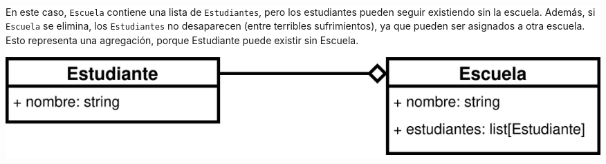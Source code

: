 En este caso, `Escuela` contiene una lista de `Estudiantes`, pero los estudiantes pueden seguir existiendo sin la escuela. Además, si `Escuela` se elimina, los `Estudiantes` no desaparecen (entre terribles sufrimientos), ya que pueden ser asignados a otra escuela. Esto representa una agregación, porque Estudiante puede existir sin Escuela.

![Diagrama de clases estudiante-escuela-agregacion](/entornos-de-desarrollo/imgs/ud05/ud05_estudiante-escuela-agregacion.svg)
